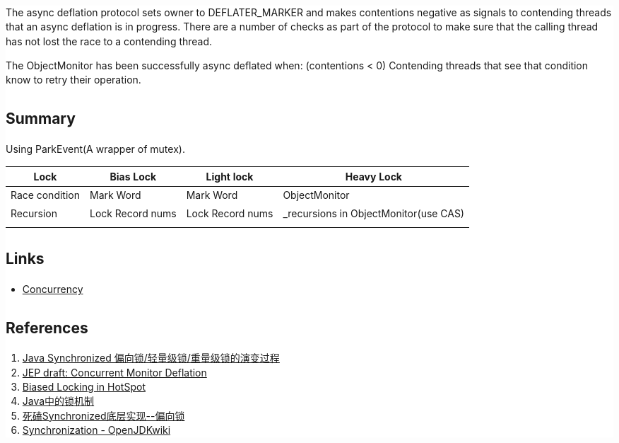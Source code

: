 The async deflation protocol sets owner to DEFLATER_MARKER and makes contentions negative as signals to contending threads that an async deflation is in progress. 
There are a number of checks as part of the protocol to make sure that the calling thread has not lost the race to a contending thread.

The ObjectMonitor has been successfully async deflated when: (contentions < 0)
Contending threads that see that condition know to retry their operation.


## Summary

Using ParkEvent(A wrapper of mutex).


| Lock           | Bias Lock    | Light lock   | Heavy Lock                            |
| -------------- | ------------ | ------------ | ------------------------------------- |
| Race condition | Mark Word    | Mark Word    | ObjectMonitor                         |
| Recursion      | Lock Record nums | Lock Record nums| _recursions in ObjectMonitor(use CAS) |
|                |              |              |                                       |



## Links
- [Concurrency](/docs/CS/Java/JDK/Concurrency/Concurrency.md)

## References

1. [Java Synchronized 偏向锁/轻量级锁/重量级锁的演变过程](https://www.jianshu.com/p/22b5a0a78a9b)
2. [JEP draft: Concurrent Monitor Deflation](https://openjdk.java.net/jeps/8183909)
3. [Biased Locking in HotSpot](https://blogs.oracle.com/dave/biased-locking-in-hotspot)
4. [Java中的锁机制](https://www.cnblogs.com/charlesblc/p/5994162.html)
5. [死磕Synchronized底层实现--偏向锁](https://github.com/farmerjohngit/myblog/issues/13)
6. [Synchronization - OpenJDKwiki](https://wiki.openjdk.java.net/display/HotSpot/Synchronization)
